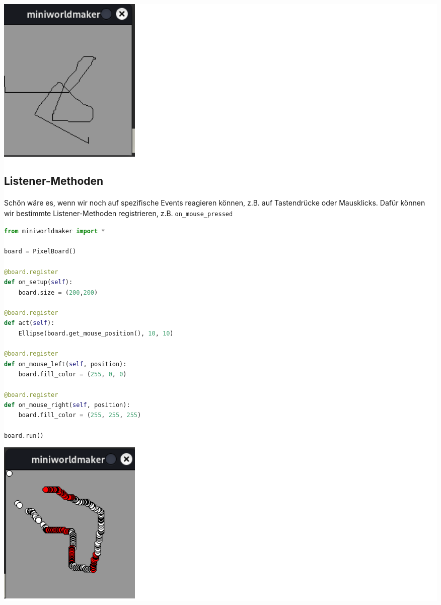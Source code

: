 <img src="../_images/processing/lines1.png" alt="Get the mouse position" width="260px">


## Listener-Methoden


Schön wäre es, wenn wir noch auf spezifische Events reagieren können, z.B. auf Tastendrücke oder Mausklicks. 
Dafür können wir bestimmte Listener-Methoden registrieren, z.B. ``on_mouse_pressed``

```python
from miniworldmaker import *

board = PixelBoard()

@board.register
def on_setup(self):
    board.size = (200,200)

@board.register
def act(self):
    Ellipse(board.get_mouse_position(), 10, 10) 

@board.register
def on_mouse_left(self, position):
    board.fill_color = (255, 0, 0)
  
@board.register
def on_mouse_right(self, position):
    board.fill_color = (255, 255, 255)
  
board.run()
```

<img src="../_images/processing/mouse2.png" alt="Get the mouse position, color changing" width="260px">
